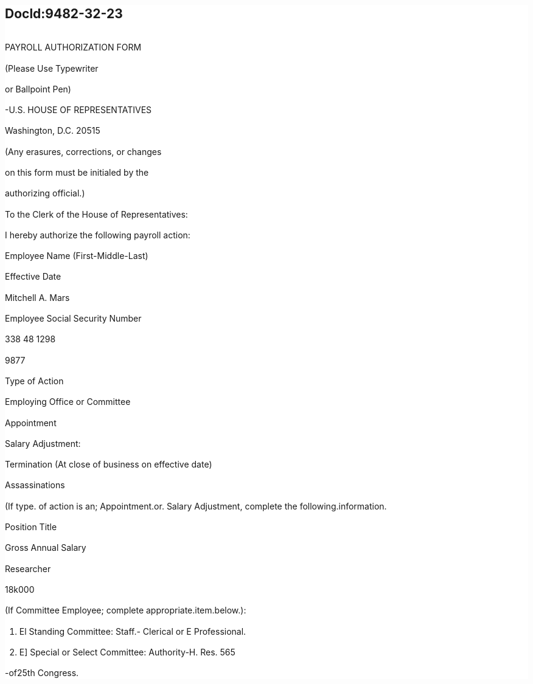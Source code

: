 Docld:9482-32-23
---

##
PAYROLL AUTHORIZATION FORM

(Please Use Typewriter

or Ballpoint Pen)

-U.S. HOUSE OF REPRESENTATIVES

Washington, D.C. 20515

(Any erasures, corrections, or changes

on this form must be initialed by the

authorizing official.)

To the Clerk of the House of Representatives:

I hereby authorize the following payroll action:

Employee Name (First-Middle-Last)

Effective Date

Mitchell A. Mars

Employee Social Security Number

338 48 1298

9877

Type of Action

Employing Office or Committee

Appointment

Salary Adjustment:

Termination (At close of business on effective date)

Assassinations

(If type. of action is an; Appointment.or. Salary Adjustment, complete the following.information.

Position Title

Gross Annual Salary

Researcher

18k000

(If Committee Employee; complete appropriate.item.below.):

1. El Standing Committee: Staff.- Clerical or E Professional.

2. E] Special or Select Committee: Authority-H. Res. 565

-of25th Congress.
